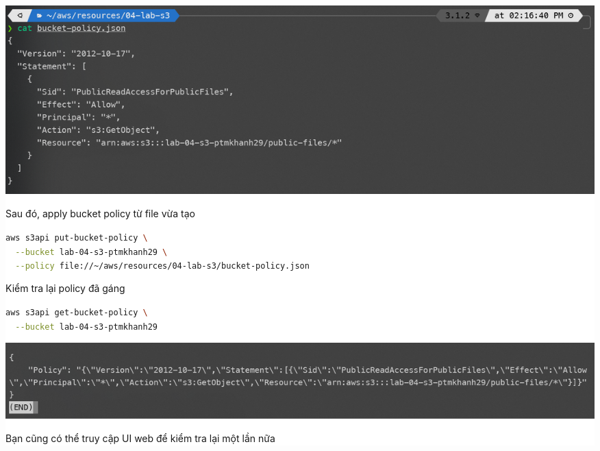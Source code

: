 ![Image](/assets/images/2025-05-17-tao-s3-bucket-va-gang-bucket-policies-bang-aws-cli/14.png)

Sau đó, apply bucket policy từ file vừa tạo

```bash
aws s3api put-bucket-policy \
  --bucket lab-04-s3-ptmkhanh29 \
  --policy file://~/aws/resources/04-lab-s3/bucket-policy.json
```

Kiểm tra lại policy đã gáng

```bash
aws s3api get-bucket-policy \
  --bucket lab-04-s3-ptmkhanh29
```

![Image](/assets/images/2025-05-17-tao-s3-bucket-va-gang-bucket-policies-bang-aws-cli/15.png)

Bạn cũng có thể truy cập UI web để kiểm tra lại một lần nữa
